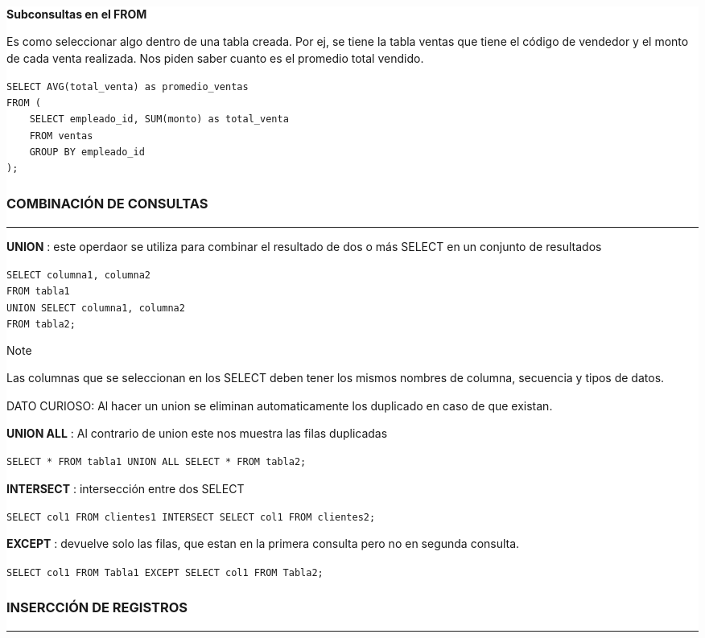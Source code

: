   
**Subconsultas en el FROM**

Es como seleccionar algo dentro de una tabla creada. Por ej, se tiene la tabla ventas que tiene el código de vendedor y el monto de cada venta realizada. Nos piden saber cuanto es el promedio total vendido.

```MySQL
SELECT AVG(total_venta) as promedio_ventas
FROM (
    SELECT empleado_id, SUM(monto) as total_venta
    FROM ventas
    GROUP BY empleado_id
);
```

### COMBINACIÓN DE CONSULTAS

---

**UNION** : este operdaor se utiliza para combinar el resultado de dos o más SELECT en un conjunto de resultados

```MySQL
SELECT columna1, columna2
FROM tabla1 
UNION SELECT columna1, columna2
FROM tabla2;
```
 
  
>[!NOTE]
>Las columnas que se seleccionan en los SELECT deben tener los mismos nombres de columna, secuencia y tipos de datos.
   
 
DATO CURIOSO: Al hacer un union se eliminan automaticamente los duplicado en caso de que existan.
 

**UNION ALL** : Al contrario de union este nos muestra las filas duplicadas

```MySQL
SELECT * FROM tabla1 UNION ALL SELECT * FROM tabla2;
```
 

**INTERSECT** : intersección entre dos SELECT

```MySQL
SELECT col1 FROM clientes1 INTERSECT SELECT col1 FROM clientes2;
```

 
**EXCEPT** : devuelve solo las filas, que estan en la primera consulta pero no en segunda consulta.
 
```MySQL
SELECT col1 FROM Tabla1 EXCEPT SELECT col1 FROM Tabla2;
```
 
 
### INSERCCIÓN DE REGISTROS
 
---